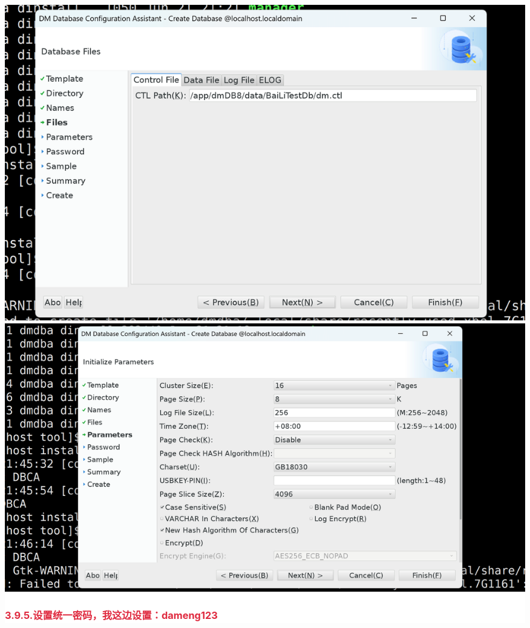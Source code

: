 ![1687355896529-3a940536-9872-439e-b28d-f88bf9ce7b14.png](./img/1L1rzoteCzrdm7Sq/1687355896529-3a940536-9872-439e-b28d-f88bf9ce7b14-735101.png)![1687355954439-15384681-d6aa-4261-9192-30d6b88a6e67.png](./img/1L1rzoteCzrdm7Sq/1687355954439-15384681-d6aa-4261-9192-30d6b88a6e67-845932.png)
### <font style="color:#DF2A3F;">3.9.5.设置统一密码，我这边设置：dameng123</font>
